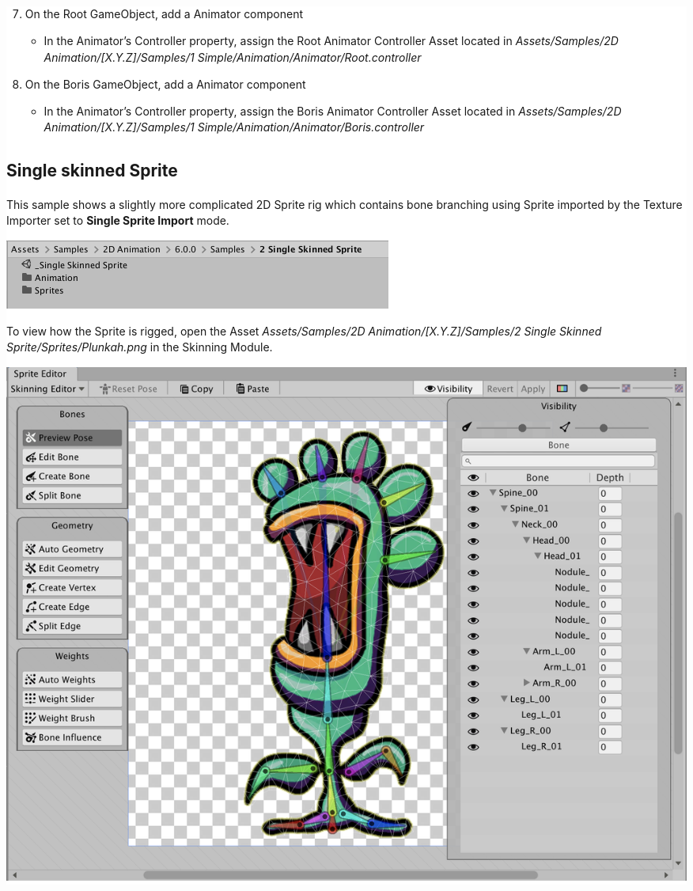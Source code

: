 7. On the Root GameObject, add a Animator component
   * In the Animator’s Controller property, assign the Root Animator Controller Asset located in *Assets/Samples/2D Animation/[X.Y.Z]/Samples/1 Simple/Animation/Animator/Root.controller*
8. On the Boris GameObject, add a Animator component

   * In the Animator’s Controller property, assign the Boris Animator Controller Asset located in *Assets/Samples/2D Animation/[X.Y.Z]/Samples/1 Simple/Animation/Animator/Boris.controller*

## Single skinned Sprite

This sample shows a slightly more complicated 2D Sprite rig which contains bone branching using Sprite imported by the Texture Importer set to **Single Sprite Import** mode.

![](images/2D-animation-samples-single-skin-sample.png)

To view how the Sprite is rigged, open the Asset *Assets/Samples/2D Animation/[X.Y.Z]/Samples/2 Single Skinned Sprite/Sprites/Plunkah.png* in the Skinning Module.

![](images/2D-animation-samples-single-skin-skinning-module.png)
